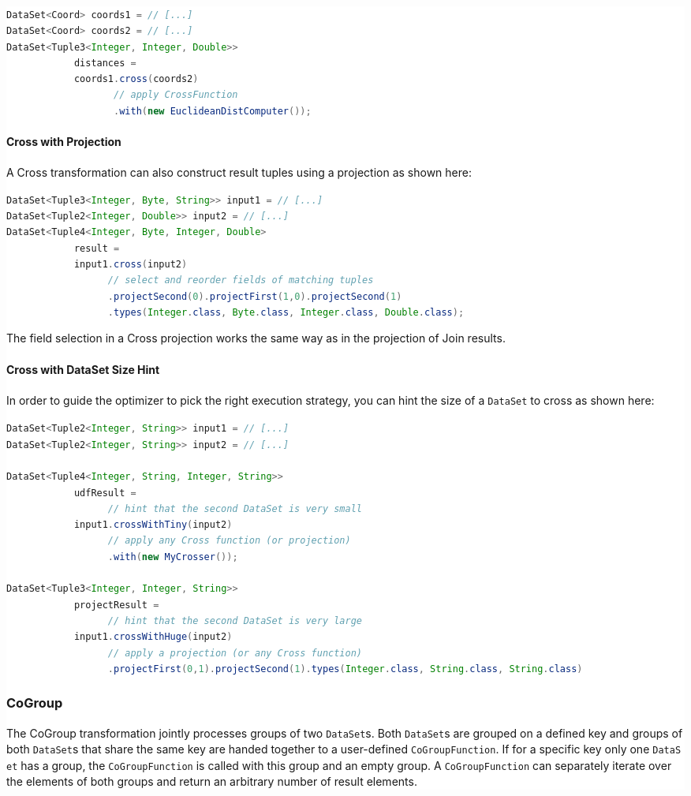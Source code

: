 ```java
DataSet<Coord> coords1 = // [...]
DataSet<Coord> coords2 = // [...]
DataSet<Tuple3<Integer, Integer, Double>>
            distances =
            coords1.cross(coords2)
                   // apply CrossFunction
                   .with(new EuclideanDistComputer());
```

#### Cross with Projection

A Cross transformation can also construct result tuples using a projection as shown here:

```java
DataSet<Tuple3<Integer, Byte, String>> input1 = // [...]
DataSet<Tuple2<Integer, Double>> input2 = // [...]
DataSet<Tuple4<Integer, Byte, Integer, Double>
            result =
            input1.cross(input2)
                  // select and reorder fields of matching tuples
                  .projectSecond(0).projectFirst(1,0).projectSecond(1)
                  .types(Integer.class, Byte.class, Integer.class, Double.class);
```

The field selection in a Cross projection works the same way as in the projection of Join results.

#### Cross with DataSet Size Hint

In order to guide the optimizer to pick the right execution strategy, you can hint the size of a `DataSet` to cross as shown here:

```java
DataSet<Tuple2<Integer, String>> input1 = // [...]
DataSet<Tuple2<Integer, String>> input2 = // [...]

DataSet<Tuple4<Integer, String, Integer, String>>
            udfResult =
                  // hint that the second DataSet is very small
            input1.crossWithTiny(input2)
                  // apply any Cross function (or projection)
                  .with(new MyCrosser());

DataSet<Tuple3<Integer, Integer, String>>
            projectResult =
                  // hint that the second DataSet is very large
            input1.crossWithHuge(input2)
                  // apply a projection (or any Cross function)
                  .projectFirst(0,1).projectSecond(1).types(Integer.class, String.class, String.class)
```

### CoGroup

The CoGroup transformation jointly processes groups of two `DataSet`s. Both `DataSet`s are grouped on a defined key and groups of both `DataSet`s that share the same key are handed together to a user-defined `CoGroupFunction`. If for a specific key only one `DataSet` has a group, the `CoGroupFunction` is called with this group and an empty group.
A `CoGroupFunction` can separately iterate over the elements of both groups and return an arbitrary number of result elements.
